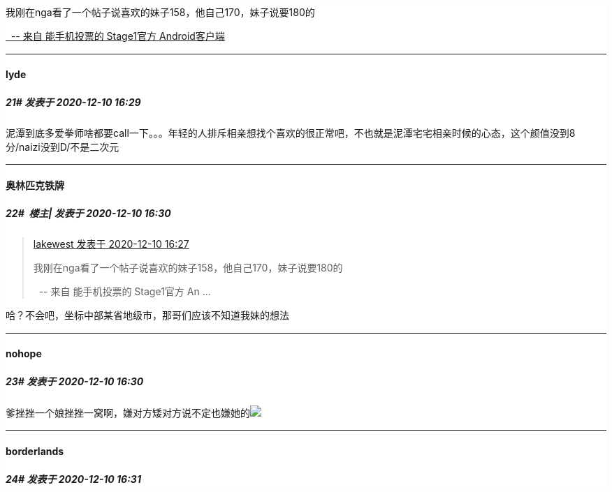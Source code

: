 


我刚在nga看了一个帖子说喜欢的妹子158，他自己170，妹子说要180的

[  -- 来自 能手机投票的 Stage1官方 Android客户端](https://www.coolapk.com/apk/140634)







*****

####  lyde  
##### 21#       发表于 2020-12-10 16:29




泥潭到底多爱拳师啥都要call一下。。。年轻的人排斥相亲想找个喜欢的很正常吧，不也就是泥潭宅宅相亲时候的心态，这个颜值没到8分/naizi没到D/不是二次元







*****

####  奥林匹克铁牌  
##### 22#         楼主| 发表于 2020-12-10 16:30



<blockquote><a href="httphttps://bbs.saraba1st.com/2b/forum.php?mod=redirect&amp;goto=findpost&amp;pid=49673416&amp;ptid=1976744" target="_blank">lakewest 发表于 2020-12-10 16:27</a>

我刚在nga看了一个帖子说喜欢的妹子158，他自己170，妹子说要180的


  -- 来自 能手机投票的 Stage1官方 An ...</blockquote>
哈？不会吧，坐标中部某省地级市，那哥们应该不知道我妹的想法







*****

####  nohope  
##### 23#       发表于 2020-12-10 16:30




爹挫挫一个娘挫挫一窝啊，嫌对方矮对方说不定也嫌她的<img src="https://static.saraba1st.com/image/smiley/face2017/001.png" referrerpolicy="no-referrer">







*****

####  borderlands  
##### 24#       发表于 2020-12-10 16:31
